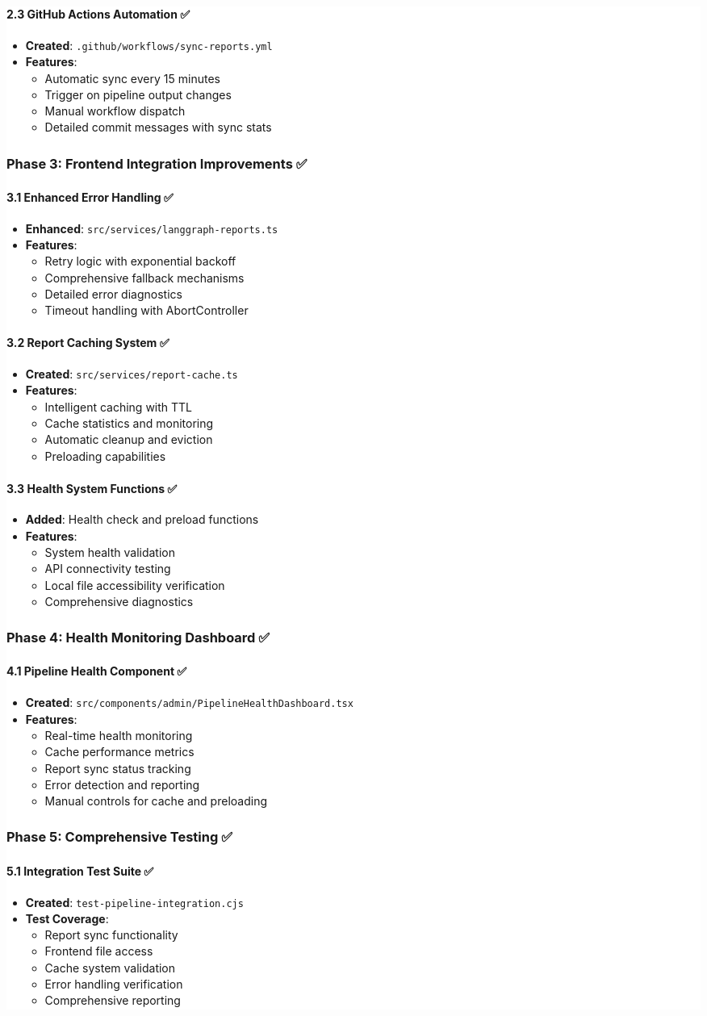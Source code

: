 #### 2.3 GitHub Actions Automation ✅
- **Created**: `.github/workflows/sync-reports.yml`
- **Features**:
  - Automatic sync every 15 minutes
  - Trigger on pipeline output changes
  - Manual workflow dispatch
  - Detailed commit messages with sync stats

### Phase 3: Frontend Integration Improvements ✅

#### 3.1 Enhanced Error Handling ✅
- **Enhanced**: `src/services/langgraph-reports.ts`
- **Features**:
  - Retry logic with exponential backoff
  - Comprehensive fallback mechanisms
  - Detailed error diagnostics
  - Timeout handling with AbortController

#### 3.2 Report Caching System ✅
- **Created**: `src/services/report-cache.ts`
- **Features**:
  - Intelligent caching with TTL
  - Cache statistics and monitoring
  - Automatic cleanup and eviction
  - Preloading capabilities

#### 3.3 Health System Functions ✅
- **Added**: Health check and preload functions
- **Features**:
  - System health validation
  - API connectivity testing
  - Local file accessibility verification
  - Comprehensive diagnostics

### Phase 4: Health Monitoring Dashboard ✅

#### 4.1 Pipeline Health Component ✅
- **Created**: `src/components/admin/PipelineHealthDashboard.tsx`
- **Features**:
  - Real-time health monitoring
  - Cache performance metrics
  - Report sync status tracking
  - Error detection and reporting
  - Manual controls for cache and preloading

### Phase 5: Comprehensive Testing ✅

#### 5.1 Integration Test Suite ✅
- **Created**: `test-pipeline-integration.cjs`
- **Test Coverage**:
  - Report sync functionality
  - Frontend file access
  - Cache system validation
  - Error handling verification
  - Comprehensive reporting
